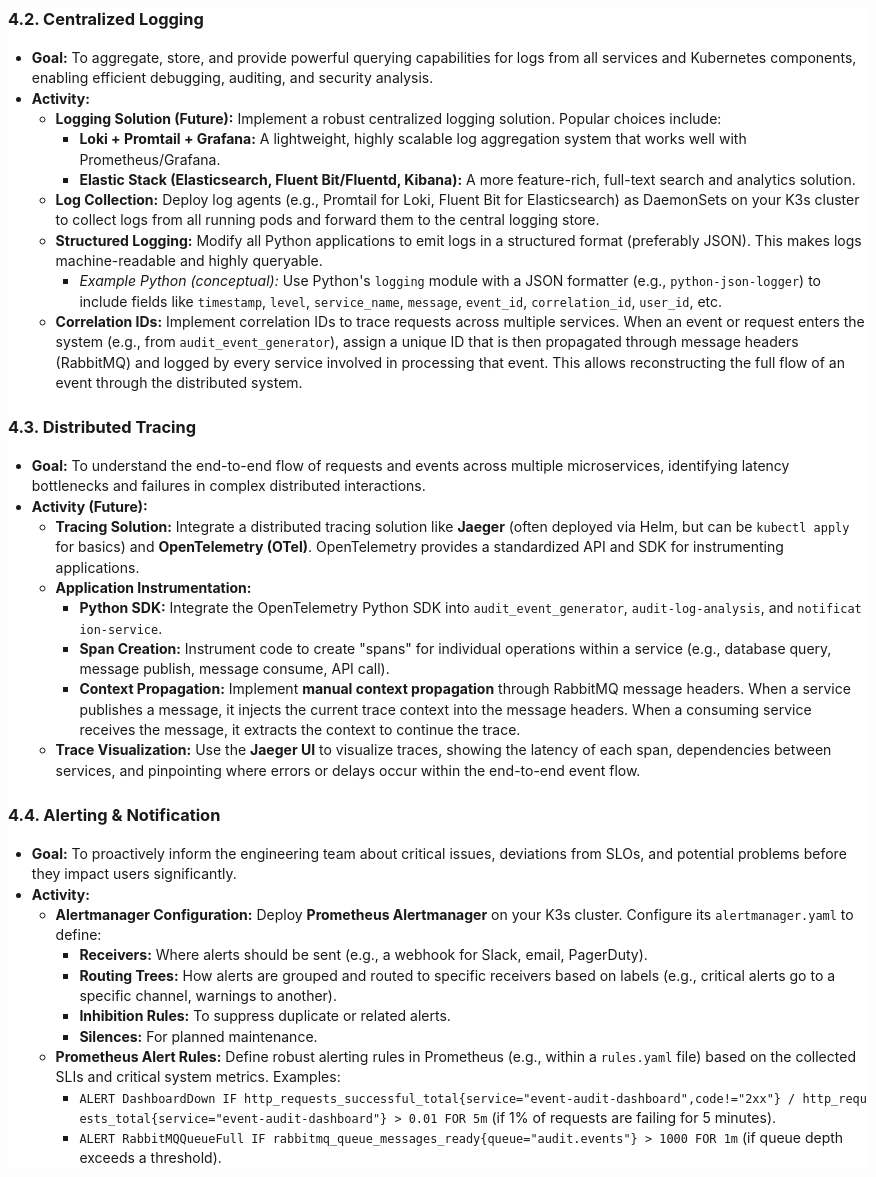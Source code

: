 ### 4.2. Centralized Logging

* **Goal:** To aggregate, store, and provide powerful querying capabilities for logs from all services and Kubernetes components, enabling efficient debugging, auditing, and security analysis.
* **Activity:**
    * **Logging Solution (Future):** Implement a robust centralized logging solution. Popular choices include:
        * **Loki + Promtail + Grafana:** A lightweight, highly scalable log aggregation system that works well with Prometheus/Grafana.
        * **Elastic Stack (Elasticsearch, Fluent Bit/Fluentd, Kibana):** A more feature-rich, full-text search and analytics solution.
    * **Log Collection:** Deploy log agents (e.g., Promtail for Loki, Fluent Bit for Elasticsearch) as DaemonSets on your K3s cluster to collect logs from all running pods and forward them to the central logging store.
    * **Structured Logging:** Modify all Python applications to emit logs in a structured format (preferably JSON). This makes logs machine-readable and highly queryable.
        * *Example Python (conceptual):* Use Python's `logging` module with a JSON formatter (e.g., `python-json-logger`) to include fields like `timestamp`, `level`, `service_name`, `message`, `event_id`, `correlation_id`, `user_id`, etc.
    * **Correlation IDs:** Implement correlation IDs to trace requests across multiple services. When an event or request enters the system (e.g., from `audit_event_generator`), assign a unique ID that is then propagated through message headers (RabbitMQ) and logged by every service involved in processing that event. This allows reconstructing the full flow of an event through the distributed system.

### 4.3. Distributed Tracing

* **Goal:** To understand the end-to-end flow of requests and events across multiple microservices, identifying latency bottlenecks and failures in complex distributed interactions.
* **Activity (Future):**
    * **Tracing Solution:** Integrate a distributed tracing solution like **Jaeger** (often deployed via Helm, but can be `kubectl apply` for basics) and **OpenTelemetry (OTel)**. OpenTelemetry provides a standardized API and SDK for instrumenting applications.
    * **Application Instrumentation:**
        * **Python SDK:** Integrate the OpenTelemetry Python SDK into `audit_event_generator`, `audit-log-analysis`, and `notification-service`.
        * **Span Creation:** Instrument code to create "spans" for individual operations within a service (e.g., database query, message publish, message consume, API call).
        * **Context Propagation:** Implement **manual context propagation** through RabbitMQ message headers. When a service publishes a message, it injects the current trace context into the message headers. When a consuming service receives the message, it extracts the context to continue the trace.
    * **Trace Visualization:** Use the **Jaeger UI** to visualize traces, showing the latency of each span, dependencies between services, and pinpointing where errors or delays occur within the end-to-end event flow.

### 4.4. Alerting & Notification

* **Goal:** To proactively inform the engineering team about critical issues, deviations from SLOs, and potential problems before they impact users significantly.
* **Activity:**
    * **Alertmanager Configuration:** Deploy **Prometheus Alertmanager** on your K3s cluster. Configure its `alertmanager.yaml` to define:
        * **Receivers:** Where alerts should be sent (e.g., a webhook for Slack, email, PagerDuty).
        * **Routing Trees:** How alerts are grouped and routed to specific receivers based on labels (e.g., critical alerts go to a specific channel, warnings to another).
        * **Inhibition Rules:** To suppress duplicate or related alerts.
        * **Silences:** For planned maintenance.
    * **Prometheus Alert Rules:** Define robust alerting rules in Prometheus (e.g., within a `rules.yaml` file) based on the collected SLIs and critical system metrics. Examples:
        * `ALERT DashboardDown IF http_requests_successful_total{service="event-audit-dashboard",code!="2xx"} / http_requests_total{service="event-audit-dashboard"} > 0.01 FOR 5m` (if 1% of requests are failing for 5 minutes).
        * `ALERT RabbitMQQueueFull IF rabbitmq_queue_messages_ready{queue="audit.events"} > 1000 FOR 1m` (if queue depth exceeds a threshold).